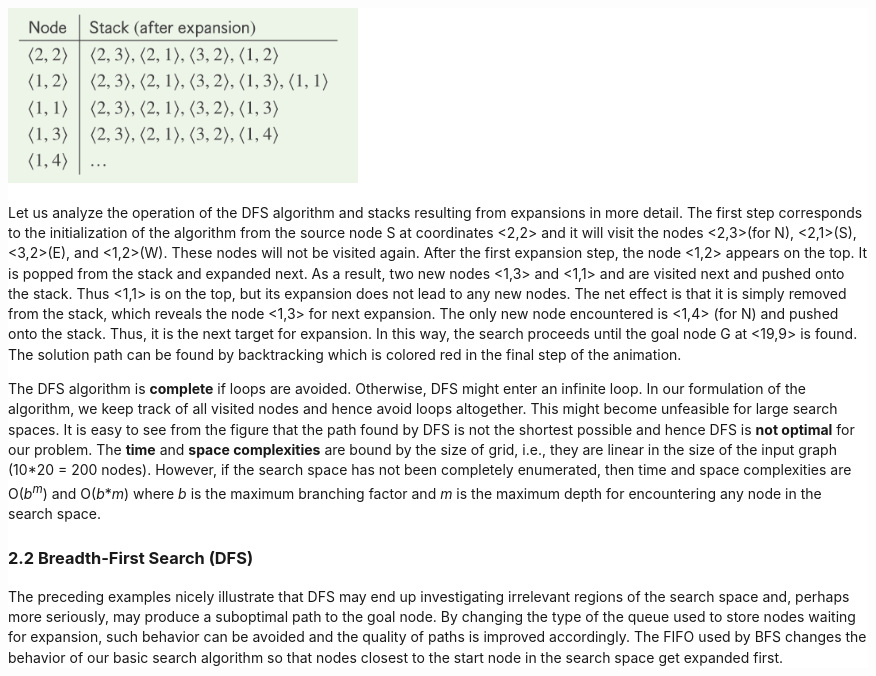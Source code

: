 <img  src="../img/DFS.png"  alt="DFS"  width="350"> 

Let us analyze the operation of the DFS algorithm and stacks resulting from expansions in more detail. The first step corresponds to the initialization of the algorithm from the source node S at coordinates <2,2> and it will visit the nodes <2,3>(for N), <2,1>(S), <3,2>(E), and <1,2>(W). These nodes will not be visited again. After the first expansion step, the node <1,2> appears on the top. It is popped from the stack and expanded next. As a result, two new nodes <1,3> and <1,1> and are visited next and pushed onto the stack. Thus <1,1> is on the top, but its expansion does not lead to any new nodes. The net effect is that it is simply removed from the stack, which reveals the node <1,3> for next expansion. The only new node encountered is <1,4> (for N) and pushed onto the stack. Thus, it is the next target for expansion. In this way, the search proceeds until the goal node G at <19,9> is found. The solution path can be found by backtracking which is colored red in the final step of the animation.

The DFS algorithm is **complete** if loops are avoided. Otherwise, DFS might enter an infinite loop. In our formulation of the algorithm, we keep track of all visited nodes and hence avoid loops altogether. This might become unfeasible for large search spaces. It is easy to see from the figure that the path found by DFS is not the shortest possible and hence DFS is **not optimal** for our problem. The **time** and **space complexities** are bound by the size of grid, i.e., they are linear in the size of the input graph (10\*20 = 200 nodes). However, if the search space has not been completely enumerated, then time and space complexities are O(*b*<sup>*m*</sup>) and O(*b*\**m*) where *b* is the maximum branching factor and *m* is the maximum depth for encountering any node in the search space.

### 2.2 Breadth-First Search (DFS)

The preceding examples nicely illustrate that DFS may end up investigating irrelevant regions of the search space and, perhaps more seriously, may produce a suboptimal path to the goal node. By changing the type of the queue used to store nodes waiting for expansion, such behavior can be avoided and the quality of paths is improved accordingly. The FIFO used by BFS changes the behavior of our basic search algorithm so that nodes closest to the start node in the search space get expanded first.
